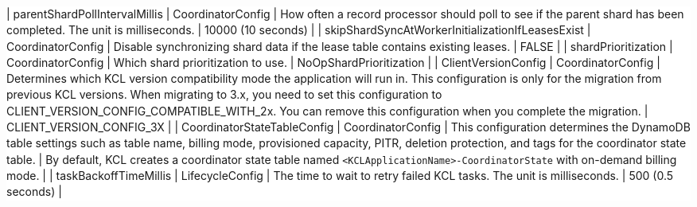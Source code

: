 | parentShardPollIntervalMillis                    | CoordinatorConfig     | How often a record processor should poll to see if the parent shard has been completed. The unit is milliseconds.                                                                                                                                                                                                                                                                                                                                                                                                                                                                                                                                                                                                                                                       |                                                                                                         10000 (10 seconds) |
| skipShardSyncAtWorkerInitializationIfLeasesExist | CoordinatorConfig     | Disable synchronizing shard data if the lease table contains existing leases.                                                                                                                                                                                                                                                                                                                                                                                                                                                                                                                                                                                                                                                                                           |                                                                                                                      FALSE |
| shardPrioritization                              | CoordinatorConfig     | Which shard prioritization to use.                                                                                                                                                                                                                                                                                                                                                                                                                                                                                                                                                                                                                                                                                                                                      |                                                                                                    NoOpShardPrioritization |
| ClientVersionConfig                              | CoordinatorConfig     | Determines which KCL version compatibility mode the application will run in. This configuration is only for the migration from previous KCL versions. When migrating to 3.x, you need to set this configuration to CLIENT_VERSION_CONFIG_COMPATIBLE_WITH_2x. You can remove this configuration when you complete the migration.                                                                                                                                                                                                                                                                                                                                                                                                                                         |                                                                                                   CLIENT_VERSION_CONFIG_3X |
| CoordinatorStateTableConfig                      | CoordinatorConfig     | This configuration determines the DynamoDB table settings such as table name, billing mode, provisioned capacity, PITR, deletion protection, and tags for the coordinator state table.                                                                                                                                                                                                                                                                                                                                                                                                                                                                                                                                                                                  |  By default, KCL creates a coordinator state table named `<KCLApplicationName>-CoordinatorState` with on-demand billing mode. |
| taskBackoffTimeMillis                            | LifecycleConfig       | The time to wait to retry failed KCL tasks. The unit is milliseconds.                                                                                                                                                                                                                                                                                                                                                                                                                                                                                                                                                                                                                                                                                                   |                                                                                                          500 (0.5 seconds) |